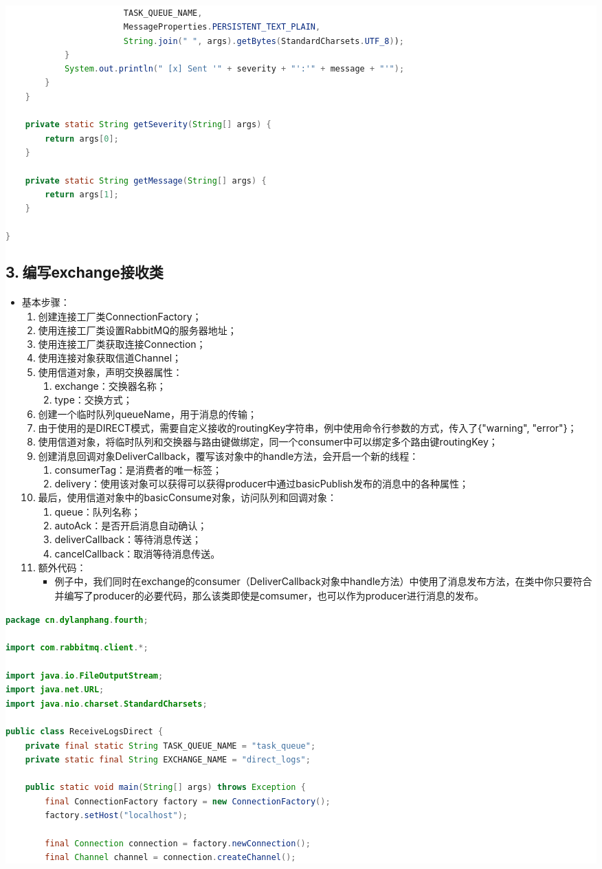 ```java
                        TASK_QUEUE_NAME,
                        MessageProperties.PERSISTENT_TEXT_PLAIN,
                        String.join(" ", args).getBytes(StandardCharsets.UTF_8));
            }
            System.out.println(" [x] Sent '" + severity + "':'" + message + "'");
        }
    }

    private static String getSeverity(String[] args) {
        return args[0];
    }

    private static String getMessage(String[] args) {
        return args[1];
    }

}
```

## 3. 编写exchange接收类

- 基本步骤：
  1. 创建连接工厂类ConnectionFactory；
  2. 使用连接工厂类设置RabbitMQ的服务器地址；
  3. 使用连接工厂类获取连接Connection；
  4. 使用连接对象获取信道Channel；
  5. 使用信道对象，声明交换器属性：
     1. exchange：交换器名称；
     2. type：交换方式；
  6. 创建一个临时队列queueName，用于消息的传输；
  7. 由于使用的是DIRECT模式，需要自定义接收的routingKey字符串，例中使用命令行参数的方式，传入了{"warning", "error"}；
  8. 使用信道对象，将临时队列和交换器与路由键做绑定，同一个consumer中可以绑定多个路由键routingKey；
  9. 创建消息回调对象DeliverCallback，覆写该对象中的handle方法，会开启一个新的线程：
     1. consumerTag：是消费者的唯一标签；
     2. delivery：使用该对象可以获得可以获得producer中通过basicPublish发布的消息中的各种属性；
  10. 最后，使用信道对象中的basicConsume对象，访问队列和回调对象：
      1. queue：队列名称；
      2. autoAck：是否开启消息自动确认；
      3. deliverCallback：等待消息传送；
      4. cancelCallback：取消等待消息传送。
  11. 额外代码：
      - 例子中，我们同时在exchange的consumer（DeliverCallback对象中handle方法）中使用了消息发布方法，在类中你只要符合并编写了producer的必要代码，那么该类即使是comsumer，也可以作为producer进行消息的发布。

```java
package cn.dylanphang.fourth;

import com.rabbitmq.client.*;

import java.io.FileOutputStream;
import java.net.URL;
import java.nio.charset.StandardCharsets;

public class ReceiveLogsDirect {
    private final static String TASK_QUEUE_NAME = "task_queue";
    private static final String EXCHANGE_NAME = "direct_logs";

    public static void main(String[] args) throws Exception {
        final ConnectionFactory factory = new ConnectionFactory();
        factory.setHost("localhost");

        final Connection connection = factory.newConnection();
        final Channel channel = connection.createChannel();
```